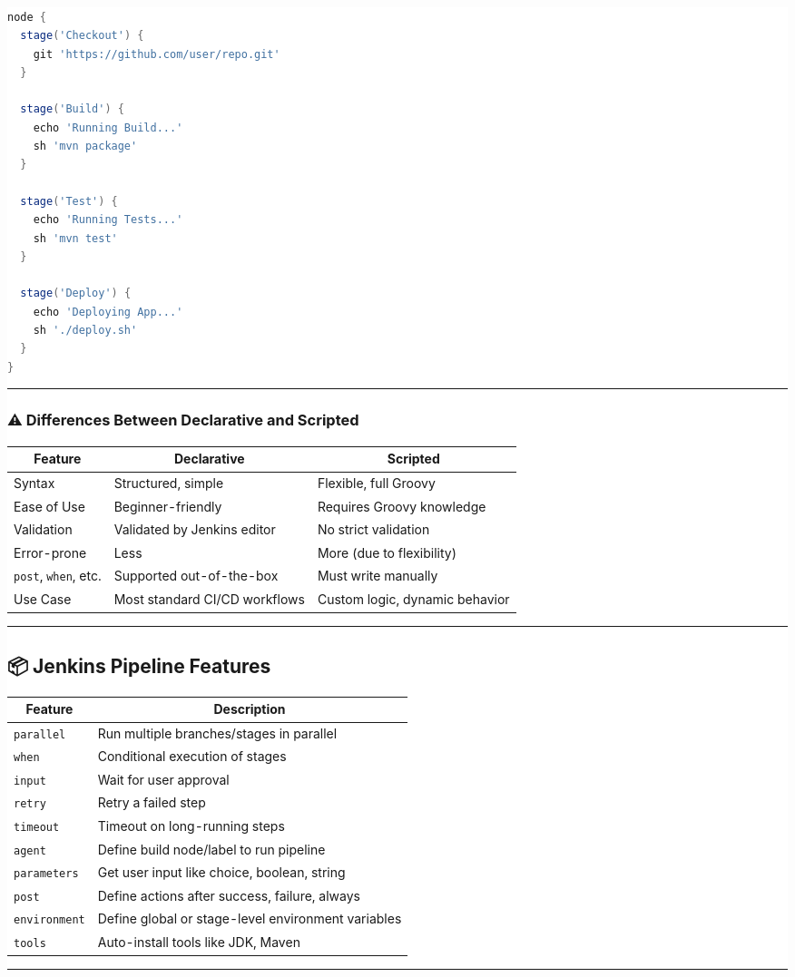 ```groovy
node {
  stage('Checkout') {
    git 'https://github.com/user/repo.git'
  }

  stage('Build') {
    echo 'Running Build...'
    sh 'mvn package'
  }

  stage('Test') {
    echo 'Running Tests...'
    sh 'mvn test'
  }

  stage('Deploy') {
    echo 'Deploying App...'
    sh './deploy.sh'
  }
}
```

---

### ⚠️ Differences Between Declarative and Scripted

| Feature              | Declarative                   | Scripted                       |
| -------------------- | ----------------------------- | ------------------------------ |
| Syntax               | Structured, simple            | Flexible, full Groovy          |
| Ease of Use          | Beginner-friendly             | Requires Groovy knowledge      |
| Validation           | Validated by Jenkins editor   | No strict validation           |
| Error-prone          | Less                          | More (due to flexibility)      |
| `post`, `when`, etc. | Supported out-of-the-box      | Must write manually            |
| Use Case             | Most standard CI/CD workflows | Custom logic, dynamic behavior |

---

## 📦 Jenkins Pipeline Features

| Feature       | Description                                        |
| ------------- | -------------------------------------------------- |
| `parallel`    | Run multiple branches/stages in parallel           |
| `when`        | Conditional execution of stages                    |
| `input`       | Wait for user approval                             |
| `retry`       | Retry a failed step                                |
| `timeout`     | Timeout on long-running steps                      |
| `agent`       | Define build node/label to run pipeline            |
| `parameters`  | Get user input like choice, boolean, string        |
| `post`        | Define actions after success, failure, always      |
| `environment` | Define global or stage-level environment variables |
| `tools`       | Auto-install tools like JDK, Maven                 |

---